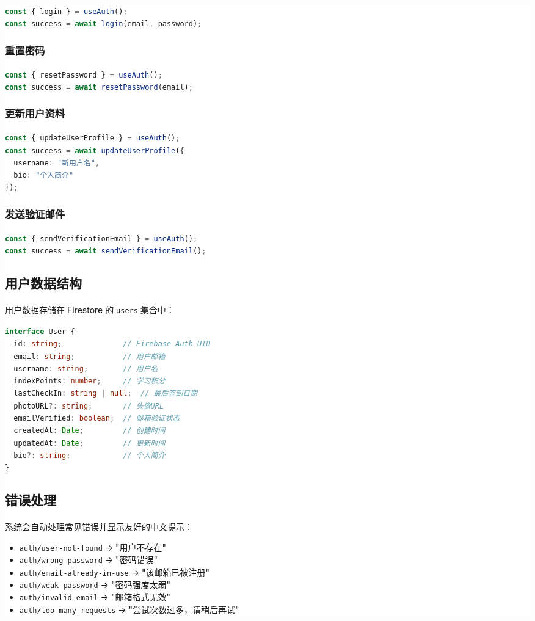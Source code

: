 ```typescript
const { login } = useAuth();
const success = await login(email, password);
```

### 重置密码

```typescript
const { resetPassword } = useAuth();
const success = await resetPassword(email);
```

### 更新用户资料

```typescript
const { updateUserProfile } = useAuth();
const success = await updateUserProfile({
  username: "新用户名",
  bio: "个人简介"
});
```

### 发送验证邮件

```typescript
const { sendVerificationEmail } = useAuth();
const success = await sendVerificationEmail();
```

## 用户数据结构

用户数据存储在 Firestore 的 `users` 集合中：

```typescript
interface User {
  id: string;              // Firebase Auth UID
  email: string;           // 用户邮箱
  username: string;        // 用户名
  indexPoints: number;     // 学习积分
  lastCheckIn: string | null;  // 最后签到日期
  photoURL?: string;       // 头像URL
  emailVerified: boolean;  // 邮箱验证状态
  createdAt: Date;         // 创建时间
  updatedAt: Date;         // 更新时间
  bio?: string;            // 个人简介
}
```

## 错误处理

系统会自动处理常见错误并显示友好的中文提示：

- `auth/user-not-found` → "用户不存在"
- `auth/wrong-password` → "密码错误"
- `auth/email-already-in-use` → "该邮箱已被注册"
- `auth/weak-password` → "密码强度太弱"
- `auth/invalid-email` → "邮箱格式无效"
- `auth/too-many-requests` → "尝试次数过多，请稍后再试"
